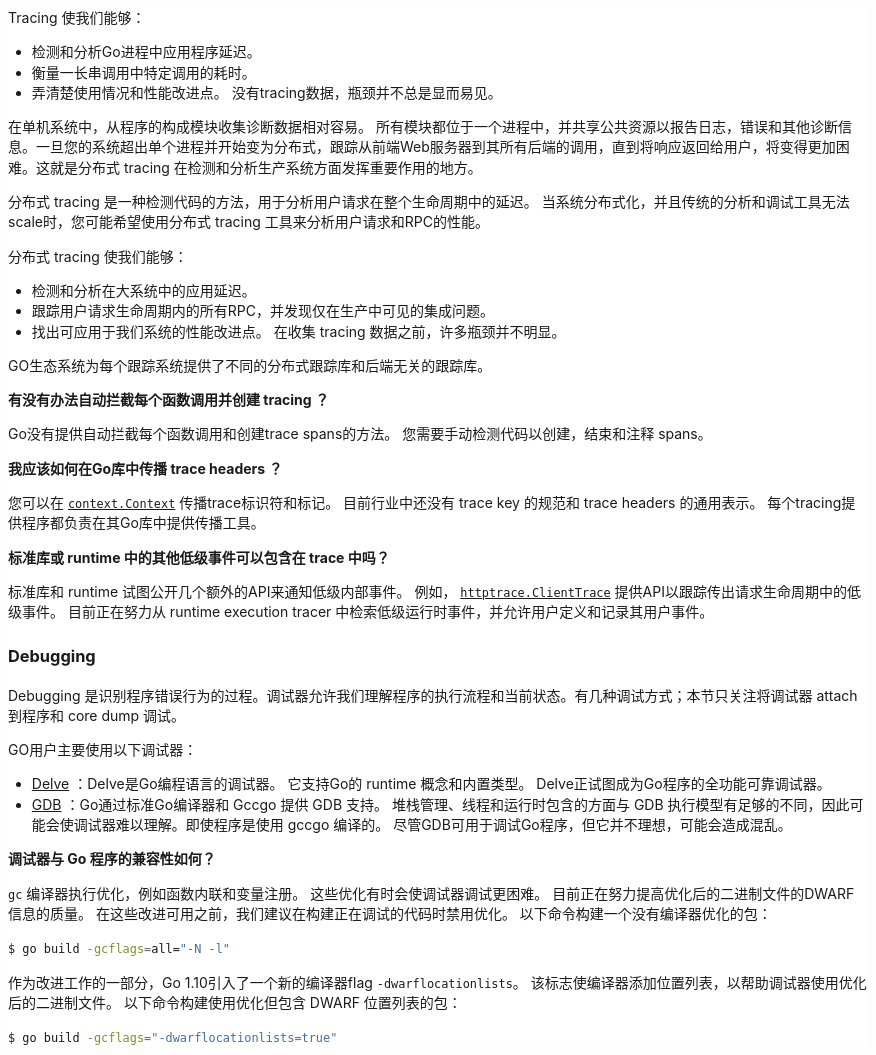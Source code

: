 Tracing 使我们能够：

- 检测和分析Go进程中应用程序延迟。
- 衡量一长串调用中特定调用的耗时。
- 弄清楚使用情况和性能改进点。 没有tracing数据，瓶颈并不总是显而易见。

在单机系统中，从程序的构成模块收集诊断数据相对容易。 所有模块都位于一个进程中，并共享公共资源以报告日志，错误和其他诊断信息。一旦您的系统超出单个进程并开始变为分布式，跟踪从前端Web服务器到其所有后端的调用，直到将响应返回给用户，将变得更加困难。这就是分布式 tracing 在检测和分析生产系统方面发挥重要作用的地方。

分布式 tracing 是一种检测代码的方法，用于分析用户请求在整个生命周期中的延迟。 当系统分布式化，并且传统的分析和调试工具无法scale时，您可能希望使用分布式 tracing 工具来分析用户请求和RPC的性能。

分布式 tracing 使我们能够：

- 检测和分析在大系统中的应用延迟。
- 跟踪用户请求生命周期内的所有RPC，并发现仅在生产中可见的集成问题。
- 找出可应用于我们系统的性能改进点。 在收集 tracing 数据之前，许多瓶颈并不明显。

GO生态系统为每个跟踪系统提供了不同的分布式跟踪库和后端无关的跟踪库。

**有没有办法自动拦截每个函数调用并创建 tracing ？**

Go没有提供自动拦截每个函数调用和创建trace spans的方法。 您需要手动检测代码以创建，结束和注释 spans。

**我应该如何在Go库中传播 trace headers ？**

您可以在 [`context.Context`](https://golang.org/pkg/context#Context) 传播trace标识符和标记。 目前行业中还没有 trace key 的规范和 trace headers 的通用表示。 每个tracing提供程序都负责在其Go库中提供传播工具。

**标准库或 runtime 中的其他低级事件可以包含在 trace 中吗？**

标准库和 runtime 试图公开几个额外的API来通知低级内部事件。 例如， [`httptrace.ClientTrace`](https://golang.org/pkg/net/http/httptrace#ClientTrace) 提供API以跟踪传出请求生命周期中的低级事件。 目前正在努力从 runtime execution tracer 中检索低级运行时事件，并允许用户定义和记录其用户事件。

### Debugging

Debugging 是识别程序错误行为的过程。调试器允许我们理解程序的执行流程和当前状态。有几种调试方式；本节只关注将调试器 attach 到程序和 core dump 调试。

GO用户主要使用以下调试器：
- [Delve](https://github.com/derekparker/delve) ：Delve是Go编程语言的调试器。 它支持Go的 runtime 概念和内置类型。 Delve正试图成为Go程序的全功能可靠调试器。
- [GDB](https://golang.org/doc/gdb) ：Go通过标准Go编译器和 Gccgo 提供 GDB 支持。 堆栈管理、线程和运行时包含的方面与 GDB 执行模型有足够的不同，因此可能会使调试器难以理解。即使程序是使用 gccgo 编译的。 尽管GDB可用于调试Go程序，但它并不理想，可能会造成混乱。

**调试器与 Go 程序的兼容性如何？**

`gc` 编译器执行优化，例如函数内联和变量注册。 这些优化有时会使调试器调试更困难。 目前正在努力提高优化后的二进制文件的DWARF 信息的质量。 在这些改进可用之前，我们建议在构建正在调试的代码时禁用优化。 以下命令构建一个没有编译器优化的包：

``` sh
$ go build -gcflags=all="-N -l"
```

作为改进工作的一部分，Go 1.10引入了一个新的编译器flag  `-dwarflocationlists`。 该标志使编译器添加位置列表，以帮助调试器使用优化后的二进制文件。 以下命令构建使用优化但包含 DWARF 位置列表的包：

``` sh
$ go build -gcflags="-dwarflocationlists=true"
```
